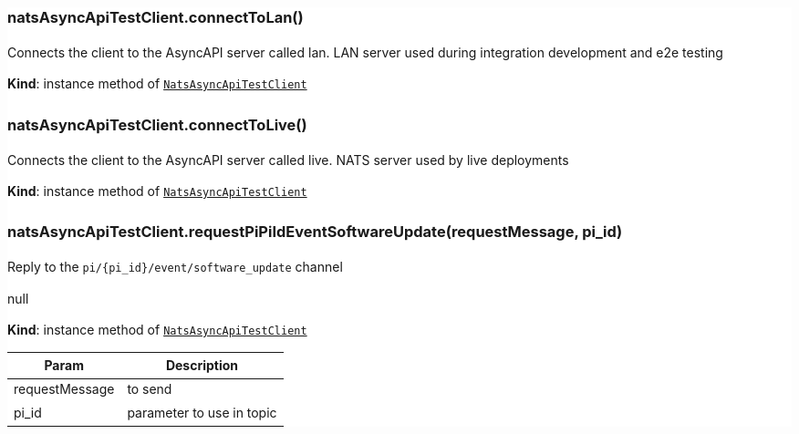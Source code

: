### natsAsyncApiTestClient.connectToLan()
Connects the client to the AsyncAPI server called lan.
LAN server used during integration development and e2e testing

**Kind**: instance method of [<code>NatsAsyncApiTestClient</code>](#NatsAsyncApiTestClient)  
<a name="NatsAsyncApiTestClient+connectToLive"></a>

### natsAsyncApiTestClient.connectToLive()
Connects the client to the AsyncAPI server called live.
NATS server used by live deployments

**Kind**: instance method of [<code>NatsAsyncApiTestClient</code>](#NatsAsyncApiTestClient)  
<a name="NatsAsyncApiTestClient+requestPiPiIdEventSoftwareUpdate"></a>

### natsAsyncApiTestClient.requestPiPiIdEventSoftwareUpdate(requestMessage, pi_id)
Reply to the `pi/{pi_id}/event/software_update` channel

null

**Kind**: instance method of [<code>NatsAsyncApiTestClient</code>](#NatsAsyncApiTestClient)  

| Param | Description |
| --- | --- |
| requestMessage | to send |
| pi_id | parameter to use in topic |

